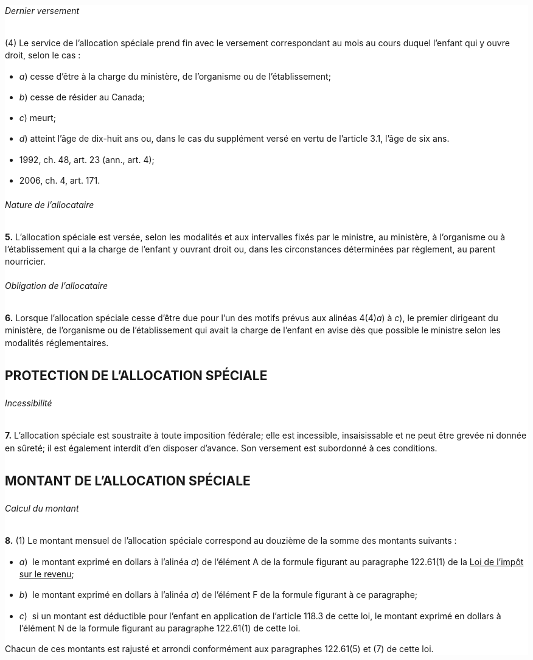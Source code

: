 ###### Dernier versement

(4) Le service de l’allocation spéciale prend fin avec le versement correspondant au mois au cours duquel l’enfant qui y ouvre droit, selon le cas :

  * _a_) cesse d’être à la charge du ministère, de l’organisme ou de l’établissement;

  * _b_) cesse de résider au Canada;

  * _c_) meurt;

  * _d_) atteint l’âge de dix-huit ans ou, dans le cas du supplément versé en vertu de l’article 3.1, l’âge de six ans.

  * 1992, ch. 48, art. 23 (ann., art. 4);
  * 2006, ch. 4, art. 171.

###### Nature de l’allocataire

**5.** L’allocation spéciale est versée, selon les modalités et aux intervalles fixés par le ministre, au ministère, à l’organisme ou à l’établissement qui a la charge de l’enfant y ouvrant droit ou, dans les circonstances déterminées par règlement, au parent nourricier.

###### Obligation de l’allocataire

**6.** Lorsque l’allocation spéciale cesse d’être due pour l’un des motifs prévus aux alinéas 4(4)_a_) à _c_), le premier dirigeant du ministère, de l’organisme ou de l’établissement qui avait la charge de l’enfant en avise dès que possible le ministre selon les modalités réglementaires.

## PROTECTION DE L’ALLOCATION SPÉCIALE

###### Incessibilité

**7.** L’allocation spéciale est soustraite à toute imposition fédérale; elle est incessible, insaisissable et ne peut être grevée ni donnée en sûreté; il est également interdit d’en disposer d’avance. Son versement est subordonné à ces conditions.

## MONTANT DE L’ALLOCATION SPÉCIALE

###### Calcul du montant

**8.** (1) Le montant mensuel de l’allocation spéciale correspond au douzième de la somme des montants suivants :

  * _a_)  le montant exprimé en dollars à l’alinéa _a_) de l’élément A de la formule figurant au paragraphe 122.61(1) de la [Loi de l’impôt sur le revenu](/canada/fra/lois/I/I-3.3.md);

  * _b_)  le montant exprimé en dollars à l’alinéa _a_) de l’élément F de la formule figurant à ce paragraphe;

  * _c_)  si un montant est déductible pour l’enfant en application de l’article 118.3 de cette loi, le montant exprimé en dollars à l’élément N de la formule figurant au paragraphe 122.61(1) de cette loi.

Chacun de ces montants est rajusté et arrondi conformément aux paragraphes 122.61(5) et (7) de cette loi.
